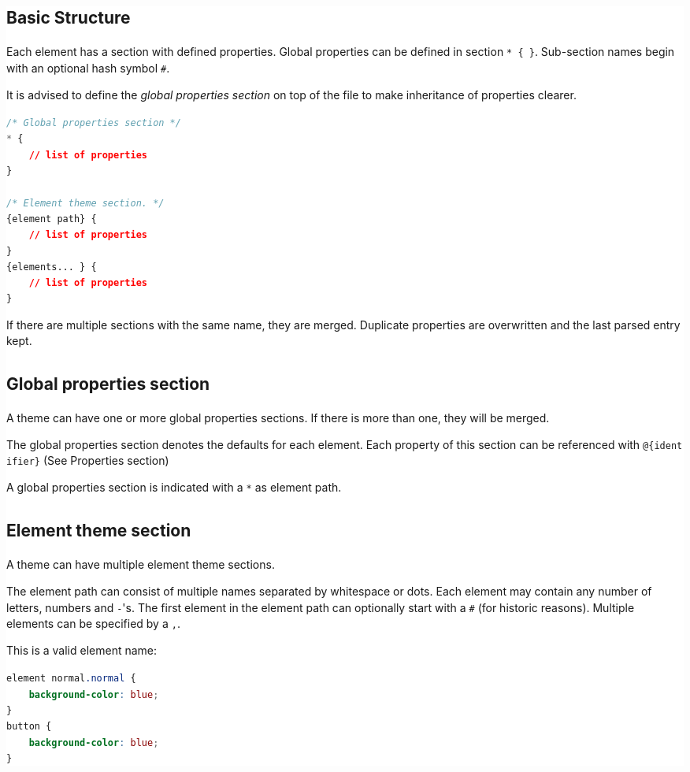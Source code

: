 ## Basic Structure

Each element has a section with defined properties. Global properties can be
defined in section `* { }`. Sub-section names begin with an optional hash
symbol `#`.

It is advised to define the *global properties section* on top of the file to
make inheritance of properties clearer.

```css
/* Global properties section */
* {
    // list of properties
}

/* Element theme section. */
{element path} {
    // list of properties
}
{elements... } {
    // list of properties
}
```

If there are multiple sections with the same name, they are merged. Duplicate
properties are overwritten and the last parsed entry kept.

## Global properties section

A theme can have one or more global properties sections. If there is more than
one, they will be merged.

The global properties section denotes the defaults for each element.
Each property of this section can be referenced with `@{identifier}`
(See Properties section)

A global properties section is indicated with a `*` as element path.

## Element theme section

A theme can have multiple element theme sections.

The element path can consist of multiple names separated by whitespace or dots.
Each element may contain any number of letters, numbers and `-`'s.
The first element in the element path can optionally start with a `#` (for
historic reasons). Multiple elements can be specified by a `,`.

This is a valid element name:

```css
element normal.normal {
    background-color: blue;
}
button {
    background-color: blue;
}
```
